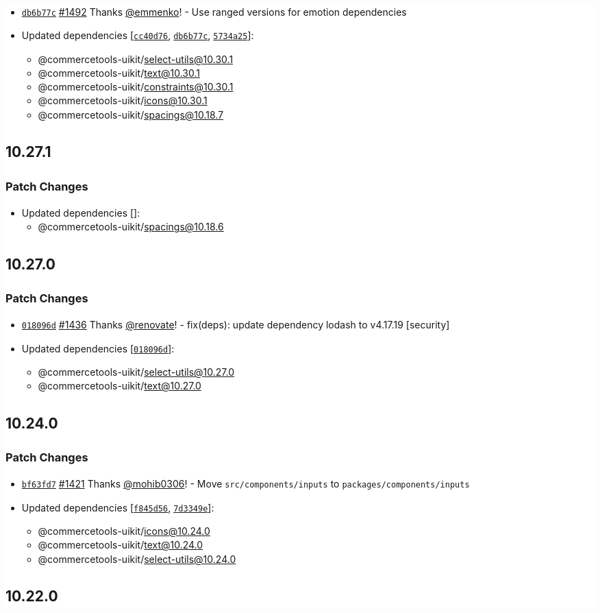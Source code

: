 * [`db6b77c`](https://github.com/commercetools/ui-kit/commit/db6b77c3baf110136440dfc7c6d42cace74eb85e) [#1492](https://github.com/commercetools/ui-kit/pull/1492) Thanks [@emmenko](https://github.com/emmenko)! - Use ranged versions for emotion dependencies

* Updated dependencies [[`cc40d76`](https://github.com/commercetools/ui-kit/commit/cc40d765fdeff8626a9886e080eab35dad97b805), [`db6b77c`](https://github.com/commercetools/ui-kit/commit/db6b77c3baf110136440dfc7c6d42cace74eb85e), [`5734a25`](https://github.com/commercetools/ui-kit/commit/5734a2507bb7d5bc1a1eb32aab166aff43e8fc32)]:
  - @commercetools-uikit/select-utils@10.30.1
  - @commercetools-uikit/text@10.30.1
  - @commercetools-uikit/constraints@10.30.1
  - @commercetools-uikit/icons@10.30.1
  - @commercetools-uikit/spacings@10.18.7

## 10.27.1

### Patch Changes

- Updated dependencies []:
  - @commercetools-uikit/spacings@10.18.6

## 10.27.0

### Patch Changes

- [`018096d`](https://github.com/commercetools/ui-kit/commit/018096d3e5f4f33d1a5929e0b3f408baf5ce65b7) [#1436](https://github.com/commercetools/ui-kit/pull/1436) Thanks [@renovate](https://github.com/apps/renovate)! - fix(deps): update dependency lodash to v4.17.19 [security]

- Updated dependencies [[`018096d`](https://github.com/commercetools/ui-kit/commit/018096d3e5f4f33d1a5929e0b3f408baf5ce65b7)]:
  - @commercetools-uikit/select-utils@10.27.0
  - @commercetools-uikit/text@10.27.0

## 10.24.0

### Patch Changes

- [`bf63fd7`](https://github.com/commercetools/ui-kit/commit/bf63fd7b13b9d1a2386b85f123fcda93823d4bcf) [#1421](https://github.com/commercetools/ui-kit/pull/1421) Thanks [@mohib0306](https://github.com/mohib0306)! - Move `src/components/inputs` to `packages/components/inputs`

- Updated dependencies [[`f845d56`](https://github.com/commercetools/ui-kit/commit/f845d567ebe26642cff4f2a89d157fb8ba8f3e8e), [`7d3349e`](https://github.com/commercetools/ui-kit/commit/7d3349efd2915c76d41f01ff8783887f510f9cf7)]:
  - @commercetools-uikit/icons@10.24.0
  - @commercetools-uikit/text@10.24.0
  - @commercetools-uikit/select-utils@10.24.0

## 10.22.0
